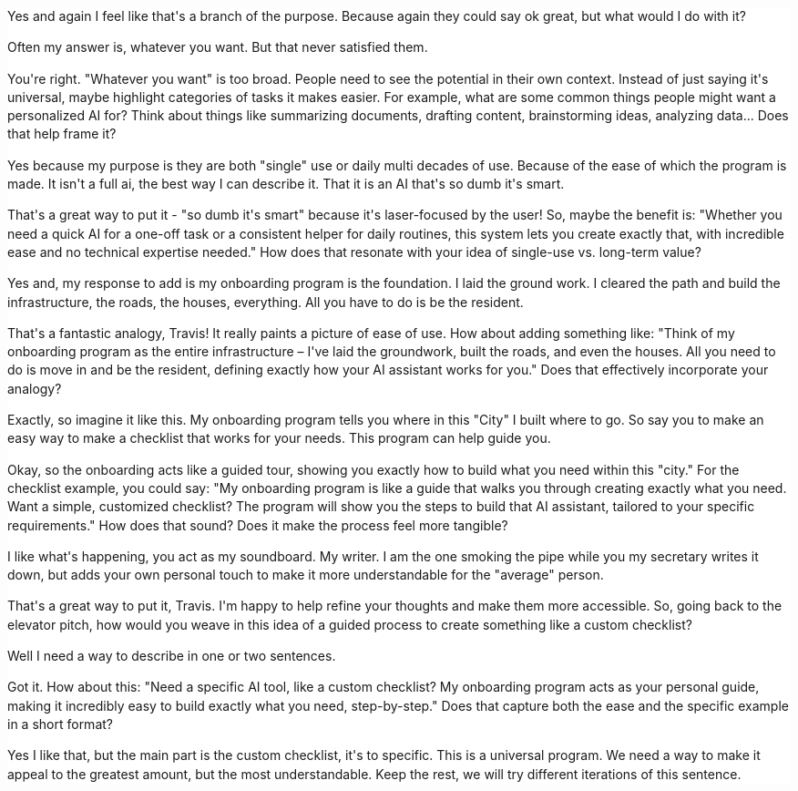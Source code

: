 Yes and again I feel like that's a branch of the purpose. Because again they could say ok great, but what would I do with it?


Often my answer is, whatever you want. But that never satisfied them.

You're right. "Whatever you want" is too broad. People need to see the potential in their own context. Instead of just saying it's universal, maybe highlight categories of tasks it makes easier. For example, what are some common things people might want a personalized AI for? Think about things like summarizing documents, drafting content, brainstorming ideas, analyzing data... Does that help frame it?

Yes because my purpose is they are both "single" use or daily multi decades of use. Because of the ease of which the program is made. It isn't a full ai, the best way I can describe it. That it is an AI that's so dumb it's smart.

That's a great way to put it - "so dumb it's smart" because it's laser-focused by the user! So, maybe the benefit is: "Whether you need a quick AI for a one-off task or a consistent helper for daily routines, this system lets you create exactly that, with incredible ease and no technical expertise needed." How does that resonate with your idea of single-use vs. long-term value?

Yes and, my response to add is my onboarding program is the foundation. I laid the ground work. I cleared the path and build the infrastructure, the roads, the houses, everything. All you have to do is be the resident.

That's a fantastic analogy, Travis! It really paints a picture of ease of use. How about adding something like: "Think of my onboarding program as the entire infrastructure – I've laid the groundwork, built the roads, and even the houses. All you need to do is move in and be the resident, defining exactly how your AI assistant works for you." Does that effectively incorporate your analogy?

Exactly, so imagine it like this. My onboarding program tells you where in this "City" I built where to go. So say you to make an easy way to make a checklist that works for your needs. This program can help guide you.

Okay, so the onboarding acts like a guided tour, showing you exactly how to build what you need within this "city." For the checklist example, you could say: "My onboarding program is like a guide that walks you through creating exactly what you need. Want a simple, customized checklist? The program will show you the steps to build that AI assistant, tailored to your specific requirements." How does that sound? Does it make the process feel more tangible?

I like what's happening, you act as my soundboard. My writer. I am the one smoking the pipe while you my secretary writes it down, but adds your own personal touch to make it more understandable for the "average" person.

That's a great way to put it, Travis. I'm happy to help refine your thoughts and make them more accessible. So, going back to the elevator pitch, how would you weave in this idea of a guided process to create something like a custom checklist?

Well I need a way to describe in one or two sentences.

Got it. How about this: "Need a specific AI tool, like a custom checklist? My onboarding program acts as your personal guide, making it incredibly easy to build exactly what you need, step-by-step." Does that capture both the ease and the specific example in a short format?

Yes I like that, but the main part is the custom checklist, it's to specific. This is a universal program. We need a way to make it appeal to the greatest amount, but the most understandable. Keep the rest, we will try different iterations of this sentence.
